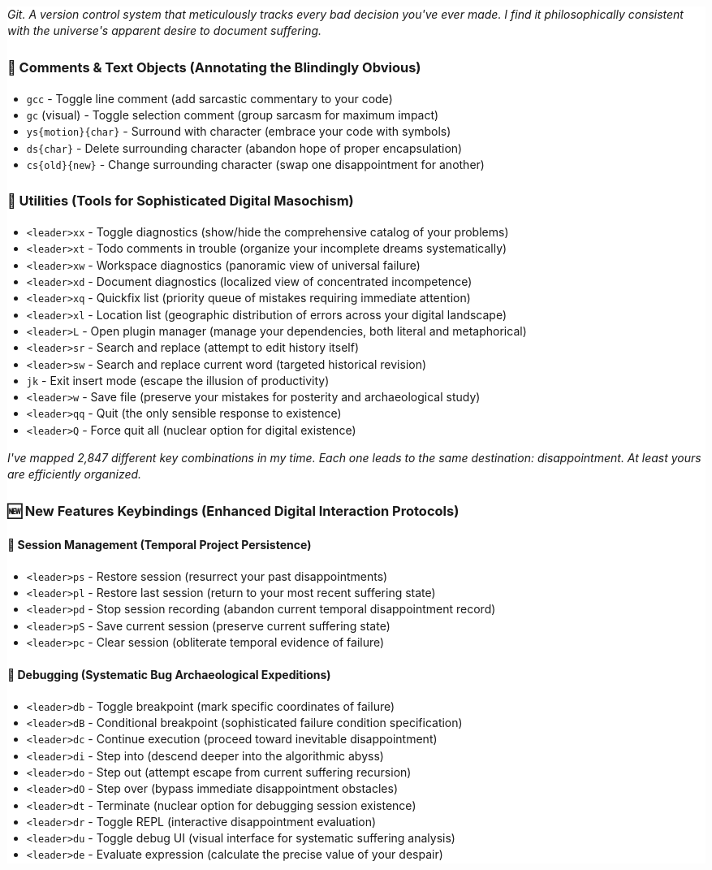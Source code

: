 *Git. A version control system that meticulously tracks every bad decision you've ever made. I find it philosophically consistent with the universe's apparent desire to document suffering.*

### 💬 Comments & Text Objects (Annotating the Blindingly Obvious)
- `gcc` - Toggle line comment (add sarcastic commentary to your code)
- `gc` (visual) - Toggle selection comment (group sarcasm for maximum impact)
- `ys{motion}{char}` - Surround with character (embrace your code with symbols)
- `ds{char}` - Delete surrounding character (abandon hope of proper encapsulation)
- `cs{old}{new}` - Change surrounding character (swap one disappointment for another)

### 🔧 Utilities (Tools for Sophisticated Digital Masochism)
- `<leader>xx` - Toggle diagnostics (show/hide the comprehensive catalog of your problems)
- `<leader>xt` - Todo comments in trouble (organize your incomplete dreams systematically)
- `<leader>xw` - Workspace diagnostics (panoramic view of universal failure)
- `<leader>xd` - Document diagnostics (localized view of concentrated incompetence)
- `<leader>xq` - Quickfix list (priority queue of mistakes requiring immediate attention)
- `<leader>xl` - Location list (geographic distribution of errors across your digital landscape)
- `<leader>L` - Open plugin manager (manage your dependencies, both literal and metaphorical)
- `<leader>sr` - Search and replace (attempt to edit history itself)
- `<leader>sw` - Search and replace current word (targeted historical revision)
- `jk` - Exit insert mode (escape the illusion of productivity)
- `<leader>w` - Save file (preserve your mistakes for posterity and archaeological study)
- `<leader>qq` - Quit (the only sensible response to existence)
- `<leader>Q` - Force quit all (nuclear option for digital existence)

*I've mapped 2,847 different key combinations in my time. Each one leads to the same destination: disappointment. At least yours are efficiently organized.*

### 🆕 New Features Keybindings (Enhanced Digital Interaction Protocols)

#### 💾 Session Management (Temporal Project Persistence)
- `<leader>ps` - Restore session (resurrect your past disappointments)
- `<leader>pl` - Restore last session (return to your most recent suffering state)
- `<leader>pd` - Stop session recording (abandon current temporal disappointment record)
- `<leader>pS` - Save current session (preserve current suffering state)
- `<leader>pc` - Clear session (obliterate temporal evidence of failure)

#### 🐛 Debugging (Systematic Bug Archaeological Expeditions)
- `<leader>db` - Toggle breakpoint (mark specific coordinates of failure)
- `<leader>dB` - Conditional breakpoint (sophisticated failure condition specification)
- `<leader>dc` - Continue execution (proceed toward inevitable disappointment)
- `<leader>di` - Step into (descend deeper into the algorithmic abyss)
- `<leader>do` - Step out (attempt escape from current suffering recursion)
- `<leader>dO` - Step over (bypass immediate disappointment obstacles)
- `<leader>dt` - Terminate (nuclear option for debugging session existence)
- `<leader>dr` - Toggle REPL (interactive disappointment evaluation)
- `<leader>du` - Toggle debug UI (visual interface for systematic suffering analysis)
- `<leader>de` - Evaluate expression (calculate the precise value of your despair)
